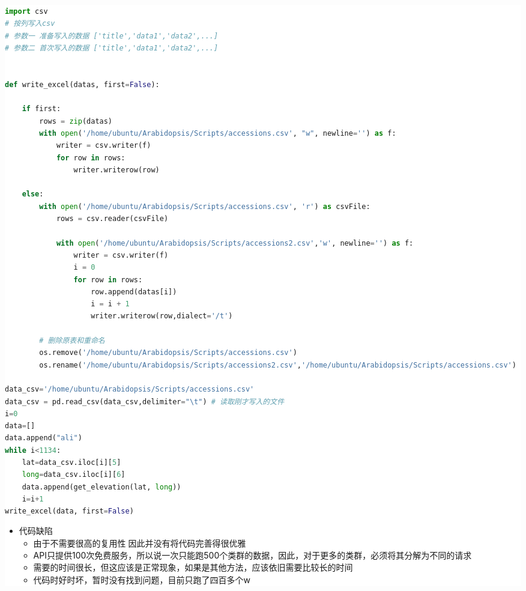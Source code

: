 ``` python 
import csv
# 按列写入csv
# 参数一 准备写入的数据 ['title','data1','data2',...]
# 参数二 首次写入的数据 ['title','data1','data2',...]


def write_excel(datas, first=False):
 
	if first:
		rows = zip(datas)
		with open('/home/ubuntu/Arabidopsis/Scripts/accessions.csv', "w", newline='') as f:
			writer = csv.writer(f)
			for row in rows:
				writer.writerow(row)
 
	else:
		with open('/home/ubuntu/Arabidopsis/Scripts/accessions.csv', 'r') as csvFile:
			rows = csv.reader(csvFile)

			with open('/home/ubuntu/Arabidopsis/Scripts/accessions2.csv','w', newline='') as f:
				writer = csv.writer(f)
				i = 0
				for row in rows:
					row.append(datas[i])
					i = i + 1
					writer.writerow(row,dialect='/t')
 
		# 删除原表和重命名
		os.remove('/home/ubuntu/Arabidopsis/Scripts/accessions.csv')
		os.rename('/home/ubuntu/Arabidopsis/Scripts/accessions2.csv','/home/ubuntu/Arabidopsis/Scripts/accessions.csv')

data_csv='/home/ubuntu/Arabidopsis/Scripts/accessions.csv'
data_csv = pd.read_csv(data_csv,delimiter="\t") # 读取刚才写入的文件
i=0
data=[]
data.append("ali")
while i<1134:
	lat=data_csv.iloc[i][5]
	long=data_csv.iloc[i][6]
	data.append(get_elevation(lat, long))
	i=i+1
write_excel(data, first=False)

```
+ 代码缺陷
  + 由于不需要很高的复用性 因此并没有将代码完善得很优雅
  + API只提供100次免费服务，所以说一次只能跑500个类群的数据，因此，对于更多的类群，必须将其分解为不同的请求
  + 需要的时间很长，但这应该是正常现象，如果是其他方法，应该依旧需要比较长的时间
  + 代码时好时坏，暂时没有找到问题，目前只跑了四百多个w
   
